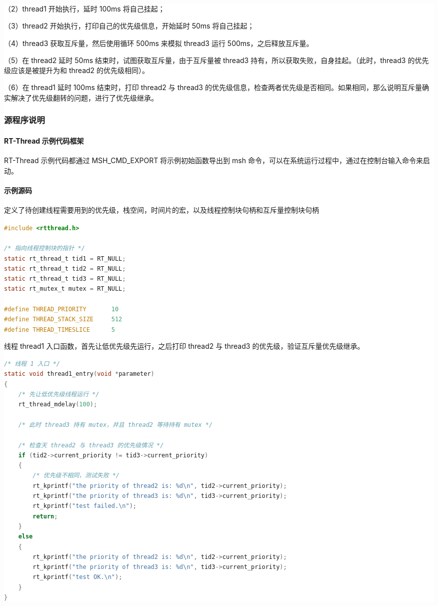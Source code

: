 （2）thread1 开始执行，延时 100ms 将自己挂起；

（3）thread2 开始执行，打印自己的优先级信息，开始延时 50ms 将自己挂起；

（4）thread3 获取互斥量，然后使用循环 500ms 来模拟 thread3 运行 500ms，之后释放互斥量。

（5）在 thread2 延时 50ms 结束时，试图获取互斥量，由于互斥量被 thread3 持有，所以获取失败，自身挂起。（此时，thread3 的优先级应该是被提升为和 thread2 的优先级相同）。

（6）在 thread1 延时 100ms 结束时，打印 thread2 与 thread3 的优先级信息，检查两者优先级是否相同。如果相同，那么说明互斥量确实解决了优先级翻转的问题，进行了优先级继承。

### 源程序说明

####  RT-Thread 示例代码框架

RT-Thread 示例代码都通过 MSH_CMD_EXPORT 将示例初始函数导出到 msh 命令，可以在系统运行过程中，通过在控制台输入命令来启动。

#### 示例源码

定义了待创建线程需要用到的优先级，栈空间，时间片的宏，以及线程控制块句柄和互斥量控制块句柄

```c
#include <rtthread.h>

/* 指向线程控制块的指针 */
static rt_thread_t tid1 = RT_NULL;
static rt_thread_t tid2 = RT_NULL;
static rt_thread_t tid3 = RT_NULL;
static rt_mutex_t mutex = RT_NULL;

#define THREAD_PRIORITY       10
#define THREAD_STACK_SIZE     512
#define THREAD_TIMESLICE      5
```

线程 thread1 入口函数，首先让低优先级先运行，之后打印 thread2 与 thread3 的优先级，验证互斥量优先级继承。

```c
/* 线程 1 入口 */
static void thread1_entry(void *parameter)
{
    /* 先让低优先级线程运行 */
    rt_thread_mdelay(100);

    /* 此时 thread3 持有 mutex，并且 thread2 等待持有 mutex */

    /* 检查天 thread2 与 thread3 的优先级情况 */
    if (tid2->current_priority != tid3->current_priority)
    {
        /* 优先级不相同，测试失败 */
        rt_kprintf("the priority of thread2 is: %d\n", tid2->current_priority);
        rt_kprintf("the priority of thread3 is: %d\n", tid3->current_priority);
        rt_kprintf("test failed.\n");
        return;
    }
    else
    {
        rt_kprintf("the priority of thread2 is: %d\n", tid2->current_priority);
        rt_kprintf("the priority of thread3 is: %d\n", tid3->current_priority);
        rt_kprintf("test OK.\n");
    }
}
```
